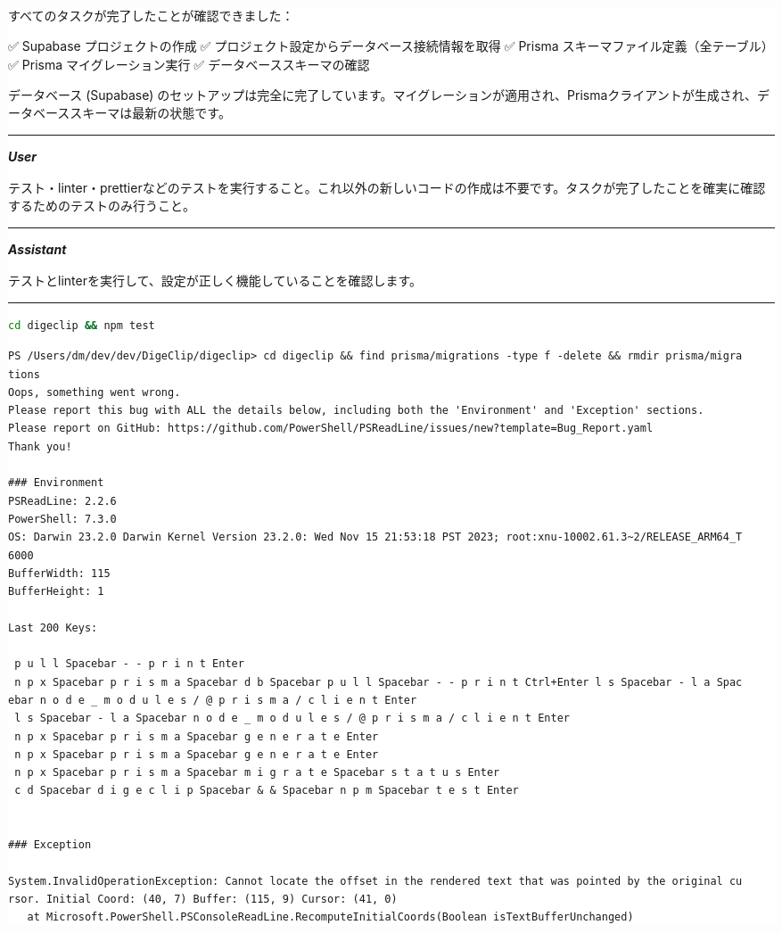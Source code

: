 すべてのタスクが完了したことが確認できました：

✅ Supabase プロジェクトの作成
✅ プロジェクト設定からデータベース接続情報を取得
✅ Prisma スキーマファイル定義（全テーブル）
✅ Prisma マイグレーション実行
✅ データベーススキーマの確認

データベース (Supabase) のセットアップは完全に完了しています。マイグレーションが適用され、Prismaクライアントが生成され、データベーススキーマは最新の状態です。

---

_**User**_

テスト・linter・prettierなどのテストを実行すること。これ以外の新しいコードの作成は不要です。タスクが完了したことを確実に確認するためのテストのみ行うこと。

---

_**Assistant**_

テストとlinterを実行して、設定が正しく機能していることを確認します。

---

```bash
cd digeclip && npm test
```

```
PS /Users/dm/dev/dev/DigeClip/digeclip> cd digeclip && find prisma/migrations -type f -delete && rmdir prisma/migra
tions
Oops, something went wrong.
Please report this bug with ALL the details below, including both the 'Environment' and 'Exception' sections.
Please report on GitHub: https://github.com/PowerShell/PSReadLine/issues/new?template=Bug_Report.yaml
Thank you!

### Environment
PSReadLine: 2.2.6
PowerShell: 7.3.0
OS: Darwin 23.2.0 Darwin Kernel Version 23.2.0: Wed Nov 15 21:53:18 PST 2023; root:xnu-10002.61.3~2/RELEASE_ARM64_T
6000
BufferWidth: 115
BufferHeight: 1

Last 200 Keys:

 p u l l Spacebar - - p r i n t Enter
 n p x Spacebar p r i s m a Spacebar d b Spacebar p u l l Spacebar - - p r i n t Ctrl+Enter l s Spacebar - l a Spac
ebar n o d e _ m o d u l e s / @ p r i s m a / c l i e n t Enter
 l s Spacebar - l a Spacebar n o d e _ m o d u l e s / @ p r i s m a / c l i e n t Enter
 n p x Spacebar p r i s m a Spacebar g e n e r a t e Enter
 n p x Spacebar p r i s m a Spacebar g e n e r a t e Enter
 n p x Spacebar p r i s m a Spacebar m i g r a t e Spacebar s t a t u s Enter
 c d Spacebar d i g e c l i p Spacebar & & Spacebar n p m Spacebar t e s t Enter


### Exception

System.InvalidOperationException: Cannot locate the offset in the rendered text that was pointed by the original cu
rsor. Initial Coord: (40, 7) Buffer: (115, 9) Cursor: (41, 0)
   at Microsoft.PowerShell.PSConsoleReadLine.RecomputeInitialCoords(Boolean isTextBufferUnchanged)
```